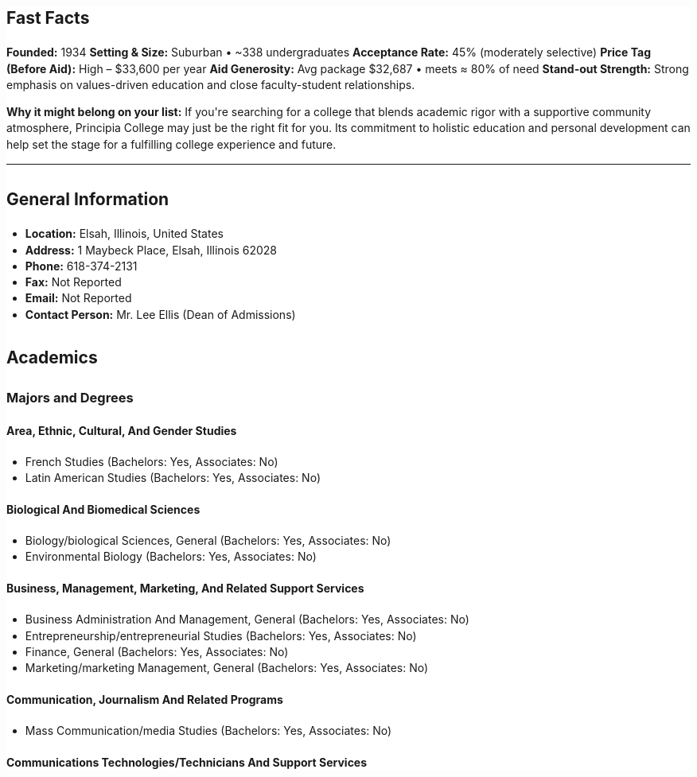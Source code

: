 ## Fast Facts
**Founded:** 1934
**Setting & Size:** Suburban • ~338 undergraduates
**Acceptance Rate:** 45% (moderately selective)
**Price Tag (Before Aid):** High – $33,600 per year
**Aid Generosity:** Avg package $32,687 • meets ≈ 80% of need
**Stand-out Strength:** Strong emphasis on values-driven education and close faculty-student relationships.

**Why it might belong on your list:** If you're searching for a college that blends academic rigor with a supportive community atmosphere, Principia College may just be the right fit for you. Its commitment to holistic education and personal development can help set the stage for a fulfilling college experience and future.

---

## General Information

- **Location:** Elsah, Illinois, United States
- **Address:** 1 Maybeck Place, Elsah, Illinois 62028
- **Phone:** 618-374-2131
- **Fax:** Not Reported
- **Email:** Not Reported
- **Contact Person:** Mr. Lee Ellis (Dean of Admissions)

## Academics

### Majors and Degrees

#### Area, Ethnic, Cultural, And Gender Studies

- French Studies (Bachelors: Yes, Associates: No)
- Latin American Studies (Bachelors: Yes, Associates: No)

#### Biological And Biomedical Sciences

- Biology/biological Sciences, General (Bachelors: Yes, Associates: No)
- Environmental Biology (Bachelors: Yes, Associates: No)

#### Business, Management, Marketing, And Related Support Services

- Business Administration And Management, General (Bachelors: Yes, Associates: No)
- Entrepreneurship/entrepreneurial Studies (Bachelors: Yes, Associates: No)
- Finance, General (Bachelors: Yes, Associates: No)
- Marketing/marketing Management, General (Bachelors: Yes, Associates: No)

#### Communication, Journalism And Related Programs

- Mass Communication/media Studies (Bachelors: Yes, Associates: No)

#### Communications Technologies/Technicians And Support Services
